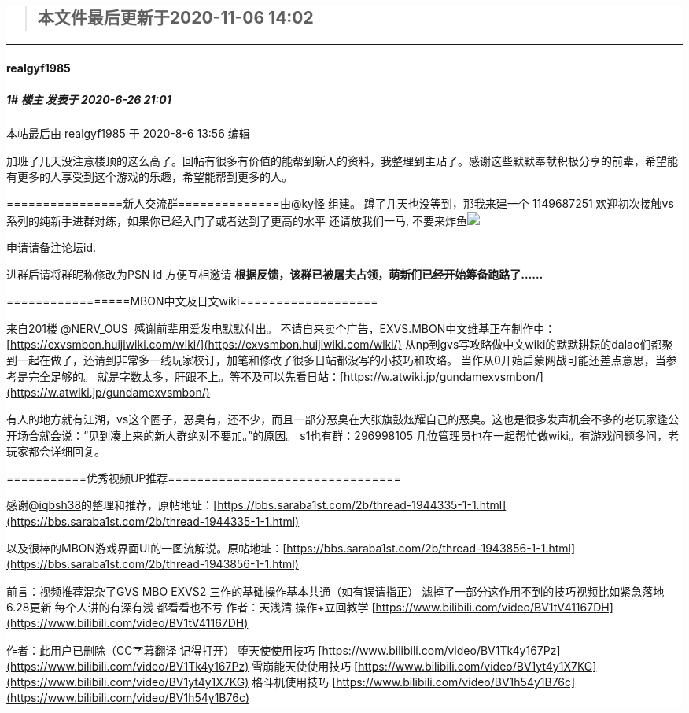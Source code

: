 > ## **本文件最后更新于2020-11-06 14:02** 



*****

####  realgyf1985  
##### 1#       楼主       发表于 2020-6-26 21:01



 本帖最后由 realgyf1985 于 2020-8-6 13:56 编辑 

加班了几天没注意楼顶的这么高了。回帖有很多有价值的能帮到新人的资料，我整理到主贴了。感谢这些默默奉献积极分享的前辈，希望能有更多的人享受到这个游戏的乐趣，希望能帮到更多的人。


================新人交流群==============由@ky怪 组建。
蹲了几天也没等到，那我来建一个 1149687251
欢迎初次接触vs系列的纯新手进群对练，如果你已经入门了或者达到了更高的水平 还请放我们一马, 不要来炸鱼<img src="https://static.saraba1st.com/image/smiley/face2017/018.png" referrerpolicy="no-referrer">

申请请备注论坛id.

进群后请将群昵称修改为PSN id 方便互相邀请
<strong>根据反馈，该群已被屠夫占领，萌新们已经开始筹备跑路了……</strong>



=================MBON中文及日文wiki===================

来自201楼 @[NERV_OUS](https://bbs.saraba1st.com/2b/space-uid-423906.html)  感谢前辈用爱发电默默付出。
不请自来卖个广告，EXVS.MBON中文维基正在制作中：[https://exvsmbon.huijiwiki.com/wiki/](https://exvsmbon.huijiwiki.com/wiki/)
从np到gvs写攻略做中文wiki的默默耕耘的dalao们都聚到一起在做了，还请到非常多一线玩家校订，加笔和修改了很多日站都没写的小技巧和攻略。
当作从0开始启蒙网战可能还差点意思，当参考是完全足够的。
就是字数太多，肝跟不上。等不及可以先看日站：[https://w.atwiki.jp/gundamexvsmbon/](https://w.atwiki.jp/gundamexvsmbon/)

有人的地方就有江湖，vs这个圈子，恶臭有，还不少，而且一部分恶臭在大张旗鼓炫耀自己的恶臭。这也是很多发声机会不多的老玩家逢公开场合就会说：“见到凑上来的新人群绝对不要加。”的原因。
s1也有群：296998105 几位管理员也在一起帮忙做wiki。有游戏问题多问，老玩家都会详细回复。


===========优秀视频UP推荐================================



感谢@[iqbsh38](https://bbs.saraba1st.com/2b/space-uid-454041.html)的整理和推荐，原帖地址：[https://bbs.saraba1st.com/2b/thread-1944335-1-1.html](https://bbs.saraba1st.com/2b/thread-1944335-1-1.html)

以及很棒的MBON游戏界面UI的一图流解说。原帖地址：[https://bbs.saraba1st.com/2b/thread-1943856-1-1.html](https://bbs.saraba1st.com/2b/thread-1943856-1-1.html)

前言：视频推荐混杂了GVS MBO EXVS2 三作的基础操作基本共通（如有误请指正） 滤掉了一部分这作用不到的技巧视频比如紧急落地 6.28更新 每个人讲的有深有浅 都看看也不亏
作者：天浅清
操作+立回教学
[https://www.bilibili.com/video/BV1tV41167DH](https://www.bilibili.com/video/BV1tV41167DH)

作者：此用户已删除（CC字幕翻译 记得打开）
堕天使使用技巧
[https://www.bilibili.com/video/BV1Tk4y167Pz](https://www.bilibili.com/video/BV1Tk4y167Pz)
雪崩能天使使用技巧
[https://www.bilibili.com/video/BV1yt4y1X7KG](https://www.bilibili.com/video/BV1yt4y1X7KG)
格斗机使用技巧
[https://www.bilibili.com/video/BV1h54y1B76c](https://www.bilibili.com/video/BV1h54y1B76c)
